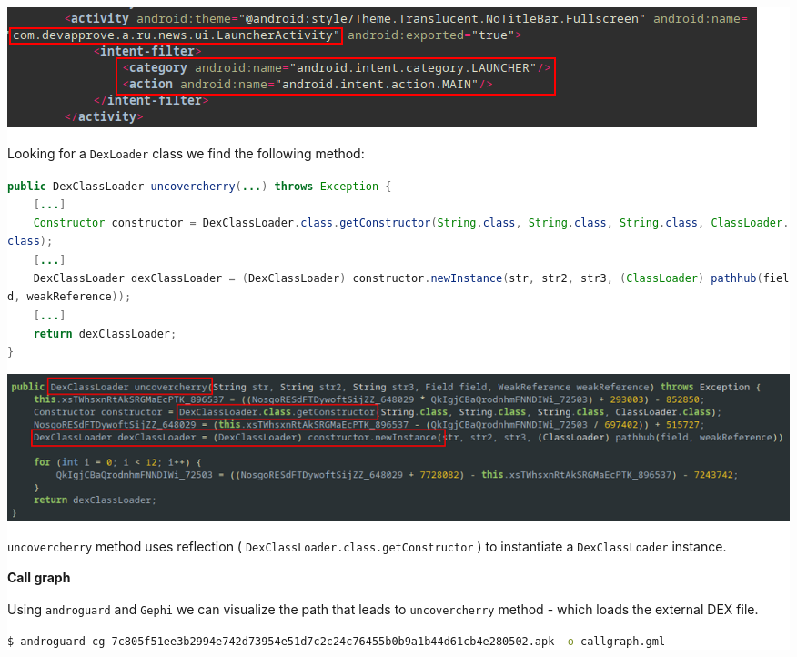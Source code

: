 ![main-activity](./media/main-activity.png)

Looking for a `DexLoader` class we find the following method:

```java
public DexClassLoader uncovercherry(...) throws Exception {  
	[...]
	Constructor constructor = DexClassLoader.class.getConstructor(String.class, String.class, String.class, ClassLoader.class);  
	[...] 
	DexClassLoader dexClassLoader = (DexClassLoader) constructor.newInstance(str, str2, str3, (ClassLoader) pathhub(field, weakReference));  
	[...]
	return dexClassLoader;  
}
```

![dexclass-loader](./media/dexclass-loader.png)

`uncovercherry` method uses reflection ( `DexClassLoader.class.getConstructor` ) to instantiate a `DexClassLoader` instance.

**Call graph**

Using `androguard` and `Gephi` we can visualize the path that leads to `uncovercherry` method - which loads the external DEX file.

```bash
$ androguard cg 7c805f51ee3b2994e742d73954e51d7c2c24c76455b0b9a1b44d61cb4e280502.apk -o callgraph.gml
```
